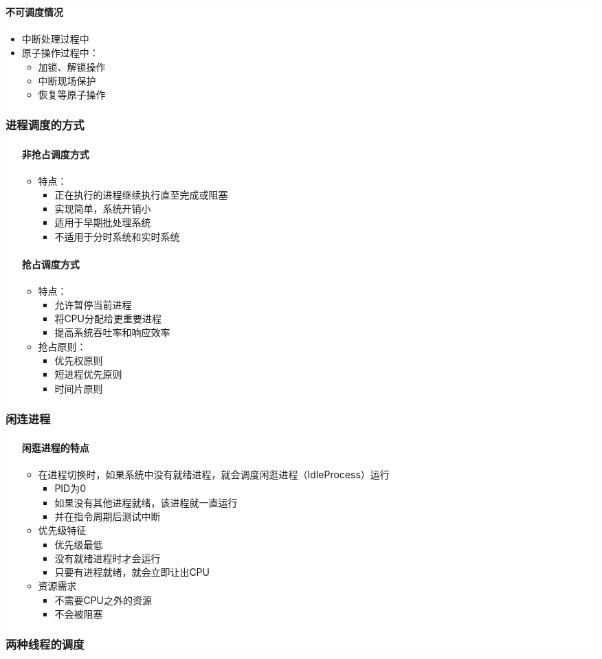 #### 不可调度情况
- 中断处理过程中
- 原子操作过程中：
  - 加锁、解锁操作
  - 中断现场保护
  - 恢复等原子操作

</ul>

### 进程调度的方式

<ul>

#### 非抢占调度方式
- 特点：
  - 正在执行的进程继续执行直至完成或阻塞
  - 实现简单，系统开销小
  - 适用于早期批处理系统
  - 不适用于分时系统和实时系统

#### 抢占调度方式
- 特点：
  - 允许暂停当前进程
  - 将CPU分配给更重要进程
  - 提高系统吞吐率和响应效率
- 抢占原则：
  - 优先权原则
  - 短进程优先原则
  - 时间片原则

</ul>

### 闲连进程

<ul>

#### 闲逛进程的特点
- 在进程切换时，如果系统中没有就绪进程，就会调度闲逛进程（IdleProcess）运行
  - PID为0
  - 如果没有其他进程就绪，该进程就一直运行
  - 并在指令周期后测试中断
- 优先级特征
  - 优先级最低
  - 没有就绪进程时才会运行
  - 只要有进程就绪，就会立即让出CPU
- 资源需求
  - 不需要CPU之外的资源
  - 不会被阻塞

</ul>

### 两种线程的调度
